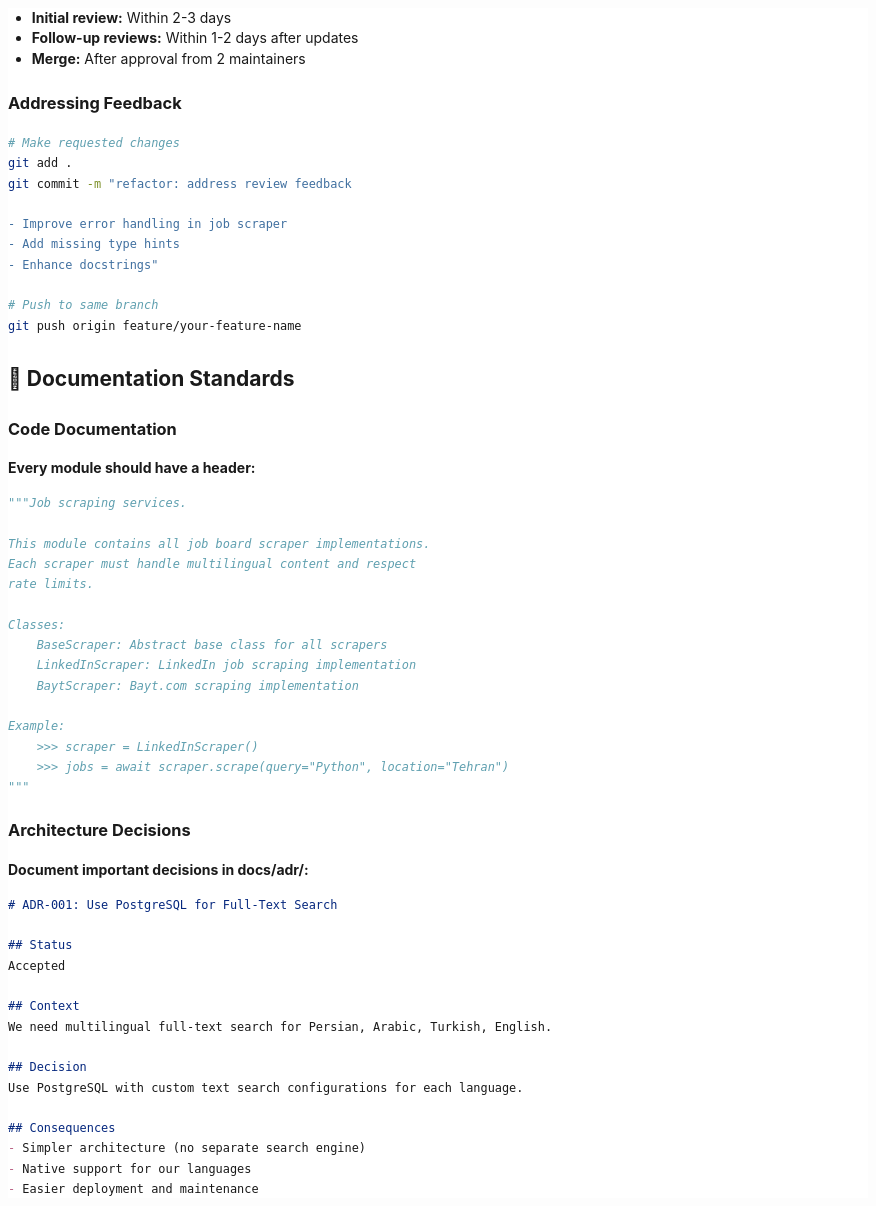 - **Initial review:** Within 2-3 days
- **Follow-up reviews:** Within 1-2 days after updates
- **Merge:** After approval from 2 maintainers

### Addressing Feedback
```bash
# Make requested changes
git add .
git commit -m "refactor: address review feedback

- Improve error handling in job scraper
- Add missing type hints
- Enhance docstrings"

# Push to same branch
git push origin feature/your-feature-name
```

## 📝 Documentation Standards

### Code Documentation

**Every module should have a header:**
```python
"""Job scraping services.

This module contains all job board scraper implementations.
Each scraper must handle multilingual content and respect
rate limits.

Classes:
    BaseScraper: Abstract base class for all scrapers
    LinkedInScraper: LinkedIn job scraping implementation
    BaytScraper: Bayt.com scraping implementation

Example:
    >>> scraper = LinkedInScraper()
    >>> jobs = await scraper.scrape(query="Python", location="Tehran")
"""
```

### Architecture Decisions

**Document important decisions in docs/adr/:**
```markdown
# ADR-001: Use PostgreSQL for Full-Text Search

## Status
Accepted

## Context
We need multilingual full-text search for Persian, Arabic, Turkish, English.

## Decision
Use PostgreSQL with custom text search configurations for each language.

## Consequences
- Simpler architecture (no separate search engine)
- Native support for our languages
- Easier deployment and maintenance
```
